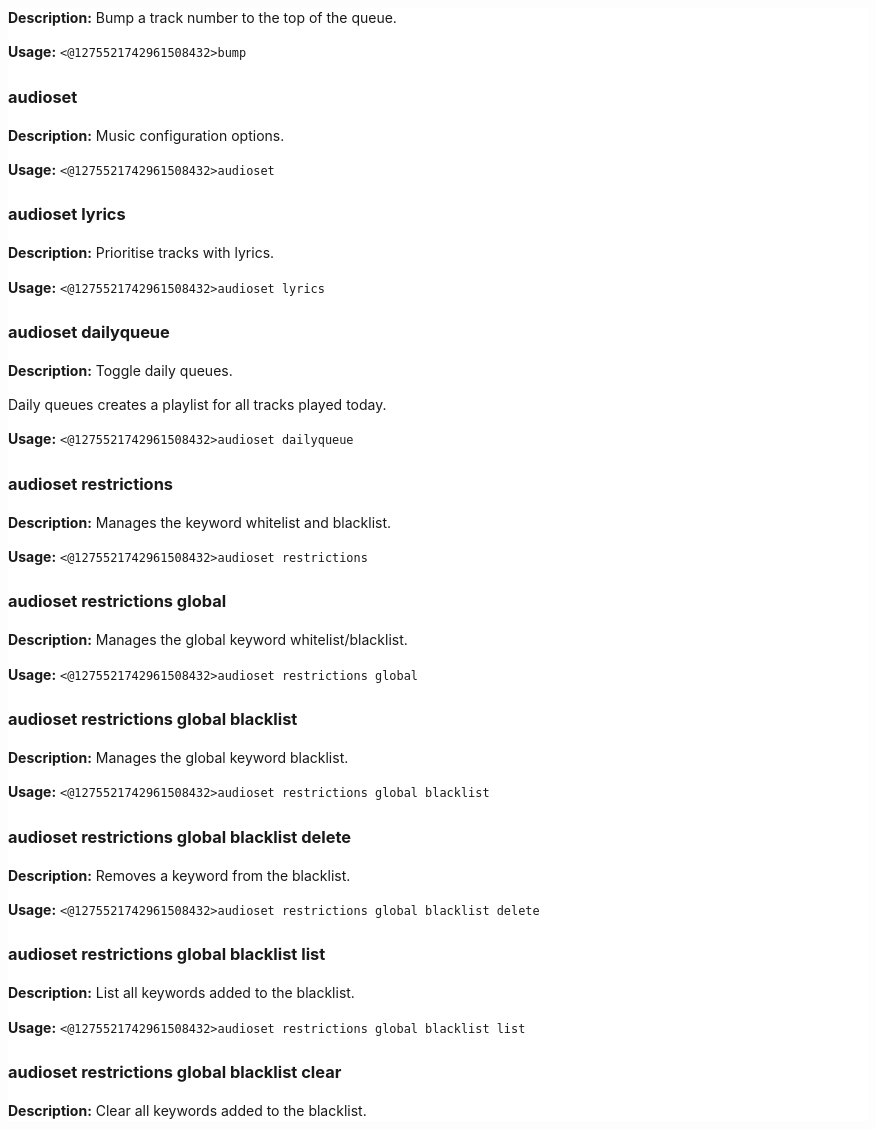 **Description:** Bump a track number to the top of the queue.

**Usage:** `<@1275521742961508432>bump`

### audioset

**Description:** Music configuration options.

**Usage:** `<@1275521742961508432>audioset`

### audioset lyrics

**Description:** Prioritise tracks with lyrics.

**Usage:** `<@1275521742961508432>audioset lyrics`

### audioset dailyqueue

**Description:** Toggle daily queues.

Daily queues creates a playlist for all tracks played today.

**Usage:** `<@1275521742961508432>audioset dailyqueue`

### audioset restrictions

**Description:** Manages the keyword whitelist and blacklist.

**Usage:** `<@1275521742961508432>audioset restrictions`

### audioset restrictions global

**Description:** Manages the global keyword whitelist/blacklist.

**Usage:** `<@1275521742961508432>audioset restrictions global`

### audioset restrictions global blacklist

**Description:** Manages the global keyword blacklist.

**Usage:** `<@1275521742961508432>audioset restrictions global blacklist`

### audioset restrictions global blacklist delete

**Description:** Removes a keyword from the blacklist.

**Usage:** `<@1275521742961508432>audioset restrictions global blacklist delete`

### audioset restrictions global blacklist list

**Description:** List all keywords added to the blacklist.

**Usage:** `<@1275521742961508432>audioset restrictions global blacklist list`

### audioset restrictions global blacklist clear

**Description:** Clear all keywords added to the blacklist.
